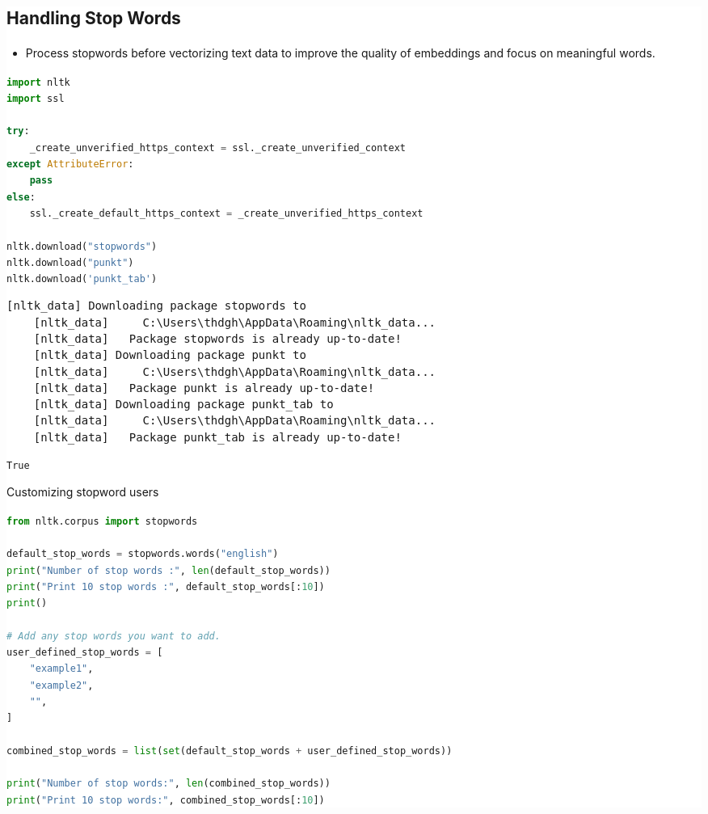 ## Handling Stop Words
- Process stopwords before vectorizing text data to improve the quality of embeddings and focus on meaningful words.

```python
import nltk
import ssl

try:
    _create_unverified_https_context = ssl._create_unverified_context
except AttributeError:
    pass
else:
    ssl._create_default_https_context = _create_unverified_https_context

nltk.download("stopwords")
nltk.download("punkt")
nltk.download('punkt_tab')
```

<pre class="custom">[nltk_data] Downloading package stopwords to
    [nltk_data]     C:\Users\thdgh\AppData\Roaming\nltk_data...
    [nltk_data]   Package stopwords is already up-to-date!
    [nltk_data] Downloading package punkt to
    [nltk_data]     C:\Users\thdgh\AppData\Roaming\nltk_data...
    [nltk_data]   Package punkt is already up-to-date!
    [nltk_data] Downloading package punkt_tab to
    [nltk_data]     C:\Users\thdgh\AppData\Roaming\nltk_data...
    [nltk_data]   Package punkt_tab is already up-to-date!
</pre>




    True



Customizing stopword users

```python
from nltk.corpus import stopwords

default_stop_words = stopwords.words("english")
print("Number of stop words :", len(default_stop_words))
print("Print 10 stop words :", default_stop_words[:10])
print()

# Add any stop words you want to add.
user_defined_stop_words = [
    "example1",
    "example2",
    "",
]

combined_stop_words = list(set(default_stop_words + user_defined_stop_words))

print("Number of stop words:", len(combined_stop_words))
print("Print 10 stop words:", combined_stop_words[:10])
```
